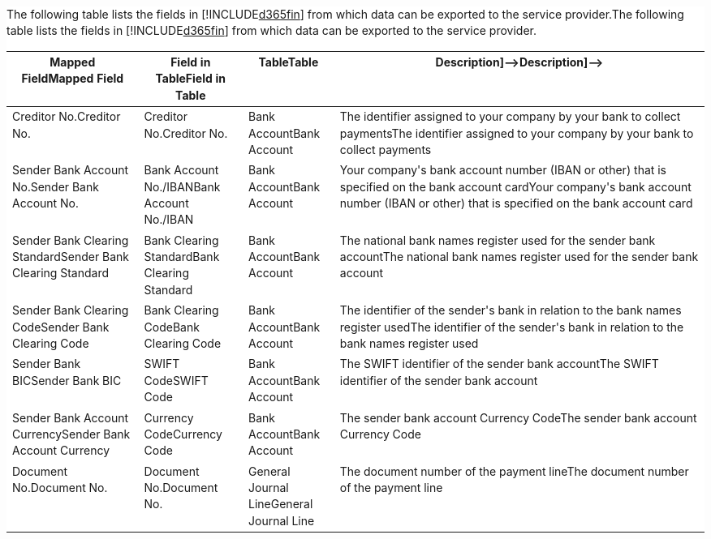 <span data-ttu-id="3a399-110">The following table lists the fields in [!INCLUDE[d365fin](includes/d365fin_md.md)] from which data can be exported to the service provider.</span><span class="sxs-lookup"><span data-stu-id="3a399-110">The following table lists the fields in [!INCLUDE[d365fin](includes/d365fin_md.md)] from which data can be exported to the service provider.</span></span>  

|<span data-ttu-id="3a399-111">Mapped Field</span><span class="sxs-lookup"><span data-stu-id="3a399-111">Mapped Field</span></span>|<span data-ttu-id="3a399-112">Field in Table</span><span class="sxs-lookup"><span data-stu-id="3a399-112">Field in Table</span></span>|<span data-ttu-id="3a399-113">Table</span><span class="sxs-lookup"><span data-stu-id="3a399-113">Table</span></span>|<span data-ttu-id="3a399-114">Description]--></span><span class="sxs-lookup"><span data-stu-id="3a399-114">Description]--></span></span>|  
|------------------|--------------------|-----------|---------------------------------------|  
|<span data-ttu-id="3a399-115">Creditor No.</span><span class="sxs-lookup"><span data-stu-id="3a399-115">Creditor No.</span></span>|<span data-ttu-id="3a399-116">Creditor No.</span><span class="sxs-lookup"><span data-stu-id="3a399-116">Creditor No.</span></span>|<span data-ttu-id="3a399-117">Bank Account</span><span class="sxs-lookup"><span data-stu-id="3a399-117">Bank Account</span></span>|<span data-ttu-id="3a399-118">The identifier assigned to your company by your bank to collect payments</span><span class="sxs-lookup"><span data-stu-id="3a399-118">The identifier assigned to your company by your bank to collect payments</span></span>|  
|<span data-ttu-id="3a399-119">Sender Bank Account No.</span><span class="sxs-lookup"><span data-stu-id="3a399-119">Sender Bank Account No.</span></span>|<span data-ttu-id="3a399-120">Bank Account No./IBAN</span><span class="sxs-lookup"><span data-stu-id="3a399-120">Bank Account No./IBAN</span></span>|<span data-ttu-id="3a399-121">Bank Account</span><span class="sxs-lookup"><span data-stu-id="3a399-121">Bank Account</span></span>|<span data-ttu-id="3a399-122">Your company's bank account number (IBAN or other) that is specified on the bank account card</span><span class="sxs-lookup"><span data-stu-id="3a399-122">Your company's bank account number (IBAN or other) that is specified on the bank account card</span></span>|  
|<span data-ttu-id="3a399-123">Sender Bank Clearing Standard</span><span class="sxs-lookup"><span data-stu-id="3a399-123">Sender Bank Clearing Standard</span></span>|<span data-ttu-id="3a399-124">Bank Clearing Standard</span><span class="sxs-lookup"><span data-stu-id="3a399-124">Bank Clearing Standard</span></span>|<span data-ttu-id="3a399-125">Bank Account</span><span class="sxs-lookup"><span data-stu-id="3a399-125">Bank Account</span></span>|<span data-ttu-id="3a399-126">The national bank names register used for the sender bank account</span><span class="sxs-lookup"><span data-stu-id="3a399-126">The national bank names register used for the sender bank account</span></span>|  
|<span data-ttu-id="3a399-127">Sender Bank Clearing Code</span><span class="sxs-lookup"><span data-stu-id="3a399-127">Sender Bank Clearing Code</span></span>|<span data-ttu-id="3a399-128">Bank Clearing Code</span><span class="sxs-lookup"><span data-stu-id="3a399-128">Bank Clearing Code</span></span>|<span data-ttu-id="3a399-129">Bank Account</span><span class="sxs-lookup"><span data-stu-id="3a399-129">Bank Account</span></span>|<span data-ttu-id="3a399-130">The identifier of the sender's bank in relation to the bank names register used</span><span class="sxs-lookup"><span data-stu-id="3a399-130">The identifier of the sender's bank in relation to the bank names register used</span></span>|  
|<span data-ttu-id="3a399-131">Sender Bank BIC</span><span class="sxs-lookup"><span data-stu-id="3a399-131">Sender Bank BIC</span></span>|<span data-ttu-id="3a399-132">SWIFT Code</span><span class="sxs-lookup"><span data-stu-id="3a399-132">SWIFT Code</span></span>|<span data-ttu-id="3a399-133">Bank Account</span><span class="sxs-lookup"><span data-stu-id="3a399-133">Bank Account</span></span>|<span data-ttu-id="3a399-134">The SWIFT identifier of the sender bank account</span><span class="sxs-lookup"><span data-stu-id="3a399-134">The SWIFT identifier of the sender bank account</span></span>|  
|<span data-ttu-id="3a399-135">Sender Bank Account Currency</span><span class="sxs-lookup"><span data-stu-id="3a399-135">Sender Bank Account Currency</span></span>|<span data-ttu-id="3a399-136">Currency Code</span><span class="sxs-lookup"><span data-stu-id="3a399-136">Currency Code</span></span>|<span data-ttu-id="3a399-137">Bank Account</span><span class="sxs-lookup"><span data-stu-id="3a399-137">Bank Account</span></span>|<span data-ttu-id="3a399-138">The sender bank account Currency Code</span><span class="sxs-lookup"><span data-stu-id="3a399-138">The sender bank account Currency Code</span></span>|  
|<span data-ttu-id="3a399-139">Document No.</span><span class="sxs-lookup"><span data-stu-id="3a399-139">Document No.</span></span>|<span data-ttu-id="3a399-140">Document No.</span><span class="sxs-lookup"><span data-stu-id="3a399-140">Document No.</span></span>|<span data-ttu-id="3a399-141">General Journal Line</span><span class="sxs-lookup"><span data-stu-id="3a399-141">General Journal Line</span></span>|<span data-ttu-id="3a399-142">The document number of the payment line</span><span class="sxs-lookup"><span data-stu-id="3a399-142">The document number of the payment line</span></span>|  